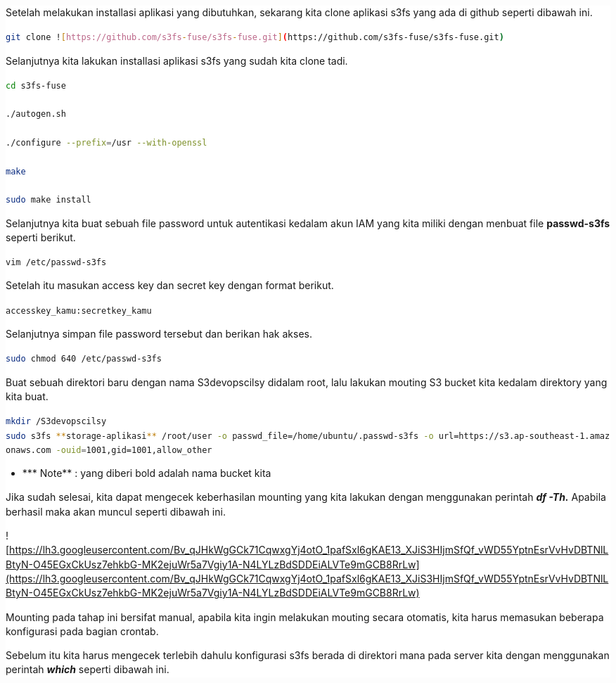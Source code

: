 Setelah melakukan installasi aplikasi yang dibutuhkan, sekarang kita clone aplikasi s3fs yang ada di github seperti dibawah ini.

```bash
git clone ![https://github.com/s3fs-fuse/s3fs-fuse.git](https://github.com/s3fs-fuse/s3fs-fuse.git)
```

Selanjutnya kita lakukan installasi aplikasi s3fs yang sudah kita clone tadi.

```bash
cd s3fs-fuse

./autogen.sh

./configure --prefix=/usr --with-openssl

make

sudo make install
```

Selanjutnya kita buat sebuah file password untuk autentikasi kedalam akun IAM yang kita miliki dengan menbuat file **passwd-s3fs** seperti berikut.

```bash
vim /etc/passwd-s3fs
```

Setelah itu masukan access key dan secret key dengan format berikut.

```bash
accesskey_kamu:secretkey_kamu
```

Selanjutnya simpan file password tersebut dan berikan hak akses.

```bash
sudo chmod 640 /etc/passwd-s3fs
```

Buat sebuah direktori baru dengan nama S3devopscilsy didalam root, lalu lakukan mouting S3 bucket kita kedalam direktory yang kita buat.

```bash
mkdir /S3devopscilsy
sudo s3fs **storage-aplikasi** /root/user -o passwd_file=/home/ubuntu/.passwd-s3fs -o url=https://s3.ap-southeast-1.amazonaws.com -ouid=1001,gid=1001,allow_other
```

- *** Note** : yang diberi bold adalah nama bucket kita

Jika sudah selesai, kita dapat mengecek keberhasilan mounting yang kita lakukan dengan menggunakan perintah ***df -Th.*** Apabila berhasil maka akan muncul seperti dibawah ini.

![https://lh3.googleusercontent.com/Bv_qJHkWgGCk71CqwxgYj4otO_1pafSxl6gKAE13_XJiS3HIjmSfQf_vWD55YptnEsrVvHvDBTNlLBtyN-O45EGxCkUsz7ehkbG-MK2ejuWr5a7Vgiy1A-N4LYLzBdSDDEiALVTe9mGCB8RrLw](https://lh3.googleusercontent.com/Bv_qJHkWgGCk71CqwxgYj4otO_1pafSxl6gKAE13_XJiS3HIjmSfQf_vWD55YptnEsrVvHvDBTNlLBtyN-O45EGxCkUsz7ehkbG-MK2ejuWr5a7Vgiy1A-N4LYLzBdSDDEiALVTe9mGCB8RrLw)

Mounting pada tahap ini bersifat manual, apabila kita ingin melakukan mouting secara otomatis, kita harus memasukan beberapa konfigurasi pada bagian crontab.

Sebelum itu kita harus mengecek terlebih dahulu konfigurasi s3fs berada di direktori mana pada server kita dengan menggunakan perintah ***which*** seperti dibawah ini.
